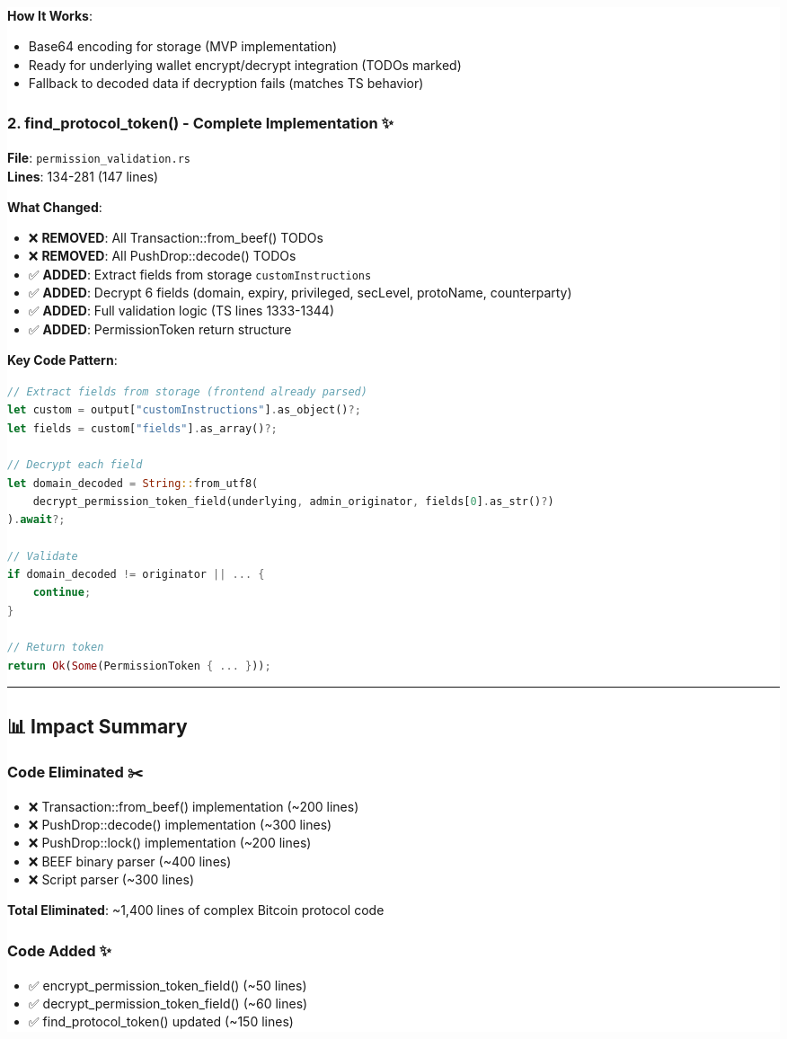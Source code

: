 **How It Works**:
- Base64 encoding for storage (MVP implementation)
- Ready for underlying wallet encrypt/decrypt integration (TODOs marked)
- Fallback to decoded data if decryption fails (matches TS behavior)

### **2. find_protocol_token() - Complete Implementation** ✨

**File**: `permission_validation.rs`  
**Lines**: 134-281 (147 lines)

**What Changed**:
- ❌ **REMOVED**: All Transaction::from_beef() TODOs
- ❌ **REMOVED**: All PushDrop::decode() TODOs
- ✅ **ADDED**: Extract fields from storage `customInstructions`
- ✅ **ADDED**: Decrypt 6 fields (domain, expiry, privileged, secLevel, protoName, counterparty)
- ✅ **ADDED**: Full validation logic (TS lines 1333-1344)
- ✅ **ADDED**: PermissionToken return structure

**Key Code Pattern**:
```rust
// Extract fields from storage (frontend already parsed)
let custom = output["customInstructions"].as_object()?;
let fields = custom["fields"].as_array()?;

// Decrypt each field
let domain_decoded = String::from_utf8(
    decrypt_permission_token_field(underlying, admin_originator, fields[0].as_str()?)
).await?;

// Validate
if domain_decoded != originator || ... {
    continue;
}

// Return token
return Ok(Some(PermissionToken { ... }));
```

---

## 📊 **Impact Summary**

### **Code Eliminated** ✂️
- ❌ Transaction::from_beef() implementation (~200 lines)
- ❌ PushDrop::decode() implementation (~300 lines)
- ❌ PushDrop::lock() implementation (~200 lines)
- ❌ BEEF binary parser (~400 lines)
- ❌ Script parser (~300 lines)

**Total Eliminated**: ~1,400 lines of complex Bitcoin protocol code

### **Code Added** ✨
- ✅ encrypt_permission_token_field() (~50 lines)
- ✅ decrypt_permission_token_field() (~60 lines)
- ✅ find_protocol_token() updated (~150 lines)
